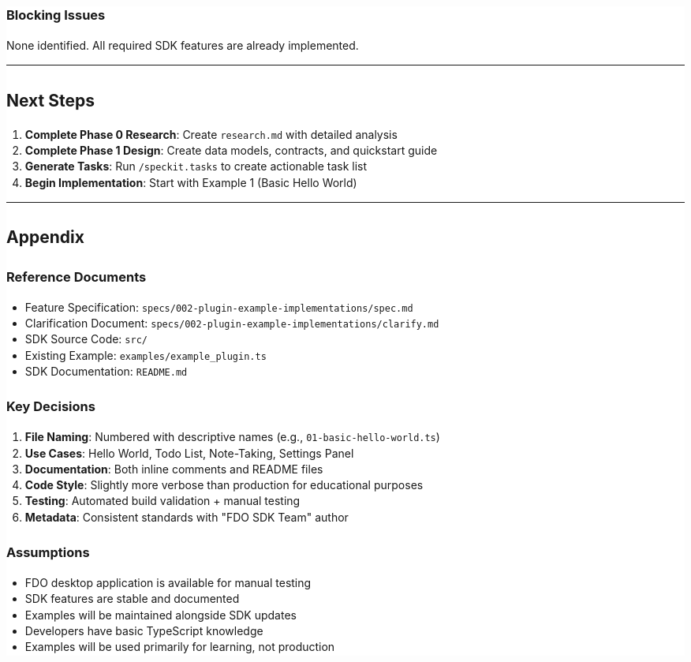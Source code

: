 ### Blocking Issues

None identified. All required SDK features are already implemented.

---

## Next Steps

1. **Complete Phase 0 Research**: Create `research.md` with detailed analysis
2. **Complete Phase 1 Design**: Create data models, contracts, and quickstart guide
3. **Generate Tasks**: Run `/speckit.tasks` to create actionable task list
4. **Begin Implementation**: Start with Example 1 (Basic Hello World)

---

## Appendix

### Reference Documents

- Feature Specification: `specs/002-plugin-example-implementations/spec.md`
- Clarification Document: `specs/002-plugin-example-implementations/clarify.md`
- SDK Source Code: `src/`
- Existing Example: `examples/example_plugin.ts`
- SDK Documentation: `README.md`

### Key Decisions

1. **File Naming**: Numbered with descriptive names (e.g., `01-basic-hello-world.ts`)
2. **Use Cases**: Hello World, Todo List, Note-Taking, Settings Panel
3. **Documentation**: Both inline comments and README files
4. **Code Style**: Slightly more verbose than production for educational purposes
5. **Testing**: Automated build validation + manual testing
6. **Metadata**: Consistent standards with "FDO SDK Team" author

### Assumptions

- FDO desktop application is available for manual testing
- SDK features are stable and documented
- Examples will be maintained alongside SDK updates
- Developers have basic TypeScript knowledge
- Examples will be used primarily for learning, not production
